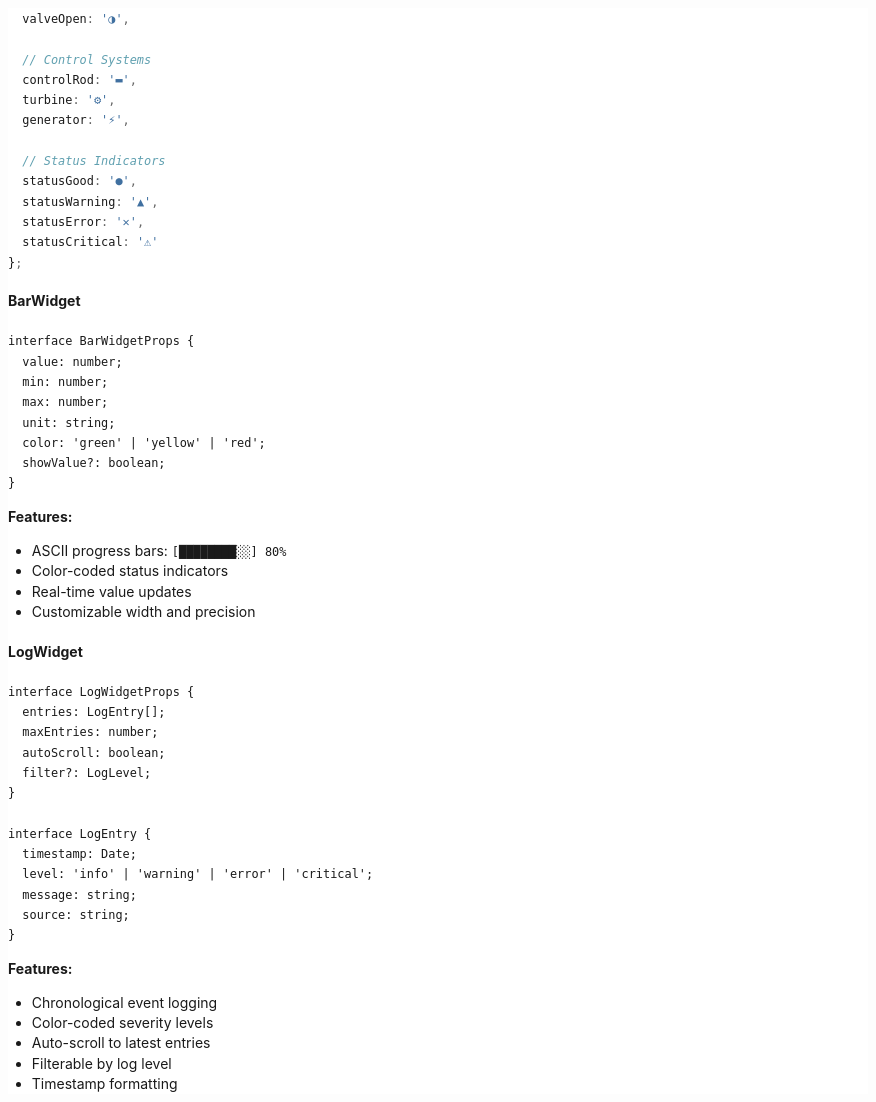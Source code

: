 ```typescript
  valveOpen: '◑',
  
  // Control Systems
  controlRod: '▬',
  turbine: '⚙',
  generator: '⚡',
  
  // Status Indicators
  statusGood: '●',
  statusWarning: '▲',
  statusError: '✕',
  statusCritical: '⚠'
};
```

#### BarWidget
```tsx
interface BarWidgetProps {
  value: number;
  min: number;
  max: number;
  unit: string;
  color: 'green' | 'yellow' | 'red';
  showValue?: boolean;
}
```

**Features:**
- ASCII progress bars: `[████████░░] 80%`
- Color-coded status indicators
- Real-time value updates
- Customizable width and precision

#### LogWidget
```tsx
interface LogWidgetProps {
  entries: LogEntry[];
  maxEntries: number;
  autoScroll: boolean;
  filter?: LogLevel;
}

interface LogEntry {
  timestamp: Date;
  level: 'info' | 'warning' | 'error' | 'critical';
  message: string;
  source: string;
}
```

**Features:**
- Chronological event logging
- Color-coded severity levels
- Auto-scroll to latest entries
- Filterable by log level
- Timestamp formatting
